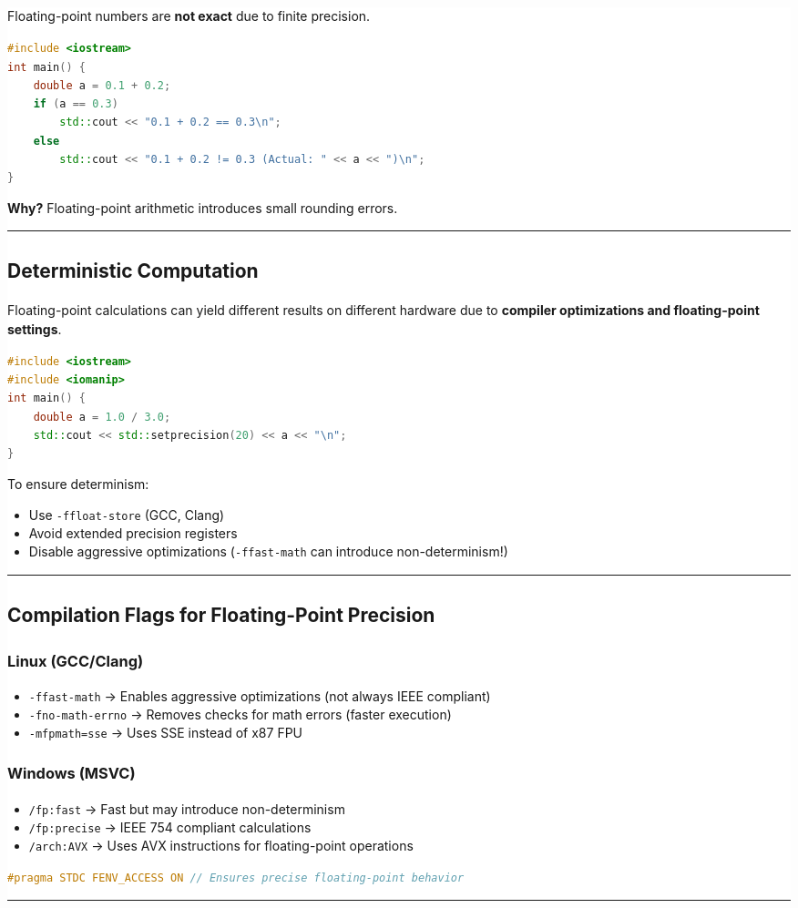 Floating-point numbers are **not exact** due to finite precision.

```cpp
#include <iostream>
int main() {
    double a = 0.1 + 0.2;
    if (a == 0.3)
        std::cout << "0.1 + 0.2 == 0.3\n";
    else
        std::cout << "0.1 + 0.2 != 0.3 (Actual: " << a << ")\n";
}
```

**Why?** Floating-point arithmetic introduces small rounding errors.

---

## Deterministic Computation

Floating-point calculations can yield different results on different hardware due to **compiler optimizations and floating-point settings**.

```cpp
#include <iostream>
#include <iomanip>
int main() {
    double a = 1.0 / 3.0;
    std::cout << std::setprecision(20) << a << "\n";
}
```

To ensure determinism:
- Use `-ffloat-store` (GCC, Clang)
- Avoid extended precision registers
- Disable aggressive optimizations (`-ffast-math` can introduce non-determinism!)

---

## Compilation Flags for Floating-Point Precision

### **Linux (GCC/Clang)**
- `-ffast-math` → Enables aggressive optimizations (not always IEEE compliant)
- `-fno-math-errno` → Removes checks for math errors (faster execution)
- `-mfpmath=sse` → Uses SSE instead of x87 FPU

### **Windows (MSVC)**
- `/fp:fast` → Fast but may introduce non-determinism
- `/fp:precise` → IEEE 754 compliant calculations
- `/arch:AVX` → Uses AVX instructions for floating-point operations

```cpp
#pragma STDC FENV_ACCESS ON // Ensures precise floating-point behavior
```

---